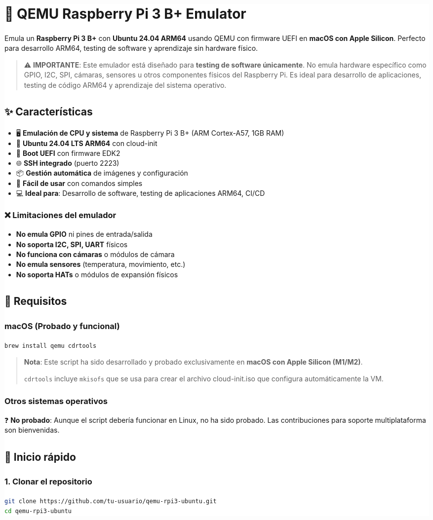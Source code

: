 # 🍓 QEMU Raspberry Pi 3 B+ Emulator

Emula un **Raspberry Pi 3 B+** con **Ubuntu 24.04 ARM64** usando QEMU con firmware UEFI en **macOS con Apple Silicon**. Perfecto para desarrollo ARM64, testing de software y aprendizaje sin hardware físico.

> ⚠️ **IMPORTANTE**: Este emulador está diseñado para **testing de software únicamente**. No emula hardware específico como GPIO, I2C, SPI, cámaras, sensores u otros componentes físicos del Raspberry Pi. Es ideal para desarrollo de aplicaciones, testing de código ARM64 y aprendizaje del sistema operativo.

## ✨ Características

- 🖥️ **Emulación de CPU y sistema** de Raspberry Pi 3 B+ (ARM Cortex-A57, 1GB RAM)
- 🐧 **Ubuntu 24.04 LTS ARM64** con cloud-init
- 🔧 **Boot UEFI** con firmware EDK2
- 🌐 **SSH integrado** (puerto 2223)
- 📦 **Gestión automática** de imágenes y configuración
- 🚀 **Fácil de usar** con comandos simples
- 💻 **Ideal para**: Desarrollo de software, testing de aplicaciones ARM64, CI/CD

### ❌ Limitaciones del emulador
- **No emula GPIO** ni pines de entrada/salida
- **No soporta I2C, SPI, UART** físicos
- **No funciona con cámaras** o módulos de cámara
- **No emula sensores** (temperatura, movimiento, etc.)
- **No soporta HATs** o módulos de expansión físicos

## 🔧 Requisitos

### macOS (Probado y funcional)
```bash
brew install qemu cdrtools
```

> **Nota**: Este script ha sido desarrollado y probado exclusivamente en **macOS con Apple Silicon (M1/M2)**. 
> 
> `cdrtools` incluye `mkisofs` que se usa para crear el archivo cloud-init.iso que configura automáticamente la VM.

### Otros sistemas operativos
❓ **No probado**: Aunque el script debería funcionar en Linux, no ha sido probado. Las contribuciones para soporte multiplataforma son bienvenidas.

## 🚀 Inicio rápido

### 1. Clonar el repositorio
```bash
git clone https://github.com/tu-usuario/qemu-rpi3-ubuntu.git
cd qemu-rpi3-ubuntu
```
